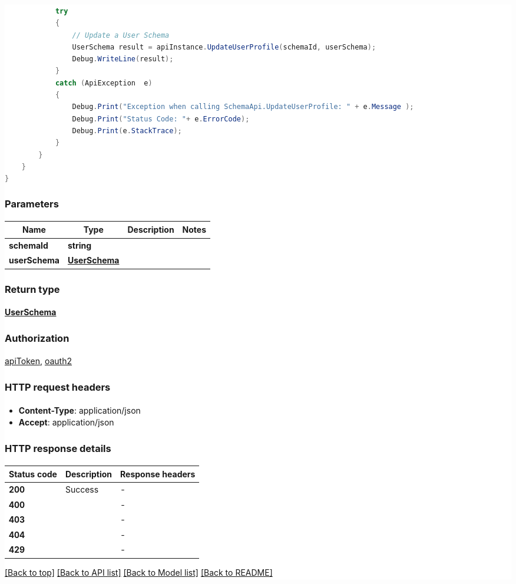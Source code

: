 ```csharp
            try
            {
                // Update a User Schema
                UserSchema result = apiInstance.UpdateUserProfile(schemaId, userSchema);
                Debug.WriteLine(result);
            }
            catch (ApiException  e)
            {
                Debug.Print("Exception when calling SchemaApi.UpdateUserProfile: " + e.Message );
                Debug.Print("Status Code: "+ e.ErrorCode);
                Debug.Print(e.StackTrace);
            }
        }
    }
}
```

### Parameters

Name | Type | Description  | Notes
------------- | ------------- | ------------- | -------------
 **schemaId** | **string**|  | 
 **userSchema** | [**UserSchema**](UserSchema.md)|  | 

### Return type

[**UserSchema**](UserSchema.md)

### Authorization

[apiToken](../README.md#apiToken), [oauth2](../README.md#oauth2)

### HTTP request headers

 - **Content-Type**: application/json
 - **Accept**: application/json


### HTTP response details
| Status code | Description | Response headers |
|-------------|-------------|------------------|
| **200** | Success |  -  |
| **400** |  |  -  |
| **403** |  |  -  |
| **404** |  |  -  |
| **429** |  |  -  |

[[Back to top]](#) [[Back to API list]](../README.md#documentation-for-api-endpoints) [[Back to Model list]](../README.md#documentation-for-models) [[Back to README]](../README.md)

